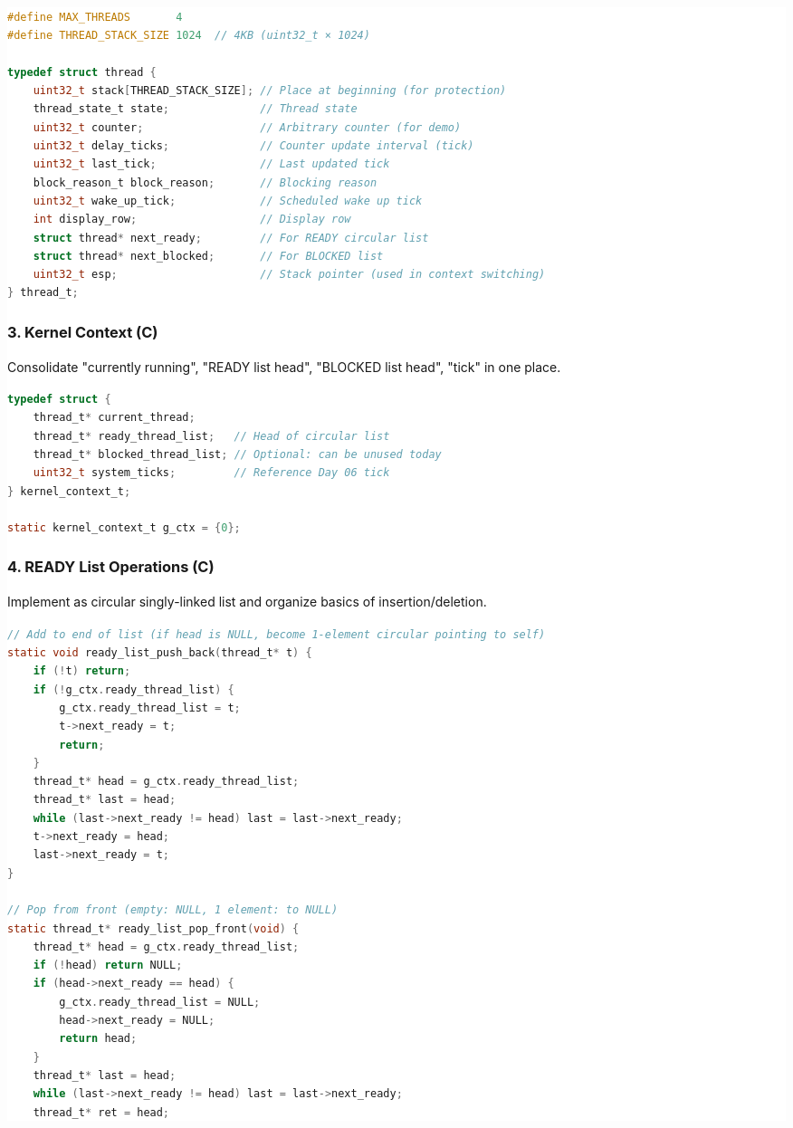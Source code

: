 ```c
#define MAX_THREADS       4
#define THREAD_STACK_SIZE 1024  // 4KB (uint32_t × 1024)

typedef struct thread {
    uint32_t stack[THREAD_STACK_SIZE]; // Place at beginning (for protection)
    thread_state_t state;              // Thread state
    uint32_t counter;                  // Arbitrary counter (for demo)
    uint32_t delay_ticks;              // Counter update interval (tick)
    uint32_t last_tick;                // Last updated tick
    block_reason_t block_reason;       // Blocking reason
    uint32_t wake_up_tick;             // Scheduled wake up tick
    int display_row;                   // Display row
    struct thread* next_ready;         // For READY circular list
    struct thread* next_blocked;       // For BLOCKED list
    uint32_t esp;                      // Stack pointer (used in context switching)
} thread_t;
```

### 3. Kernel Context (C)

Consolidate "currently running", "READY list head", "BLOCKED list head", "tick" in one place.

```c
typedef struct {
    thread_t* current_thread;
    thread_t* ready_thread_list;   // Head of circular list
    thread_t* blocked_thread_list; // Optional: can be unused today
    uint32_t system_ticks;         // Reference Day 06 tick
} kernel_context_t;

static kernel_context_t g_ctx = {0};
```

### 4. READY List Operations (C)

Implement as circular singly-linked list and organize basics of insertion/deletion.

```c
// Add to end of list (if head is NULL, become 1-element circular pointing to self)
static void ready_list_push_back(thread_t* t) {
    if (!t) return;
    if (!g_ctx.ready_thread_list) {
        g_ctx.ready_thread_list = t;
        t->next_ready = t;
        return;
    }
    thread_t* head = g_ctx.ready_thread_list;
    thread_t* last = head;
    while (last->next_ready != head) last = last->next_ready;
    t->next_ready = head;
    last->next_ready = t;
}

// Pop from front (empty: NULL, 1 element: to NULL)
static thread_t* ready_list_pop_front(void) {
    thread_t* head = g_ctx.ready_thread_list;
    if (!head) return NULL;
    if (head->next_ready == head) {
        g_ctx.ready_thread_list = NULL;
        head->next_ready = NULL;
        return head;
    }
    thread_t* last = head;
    while (last->next_ready != head) last = last->next_ready;
    thread_t* ret = head;
```